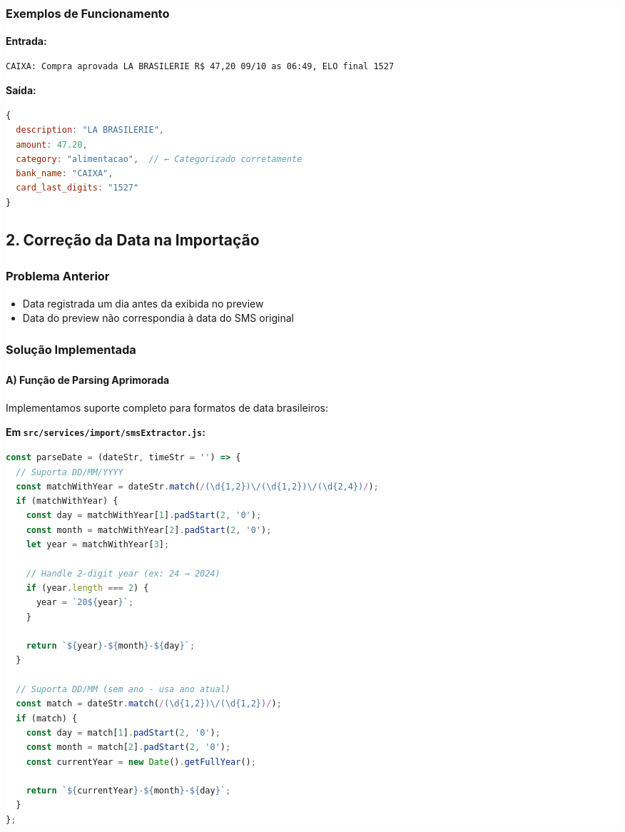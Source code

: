 ### Exemplos de Funcionamento

**Entrada:**
```
CAIXA: Compra aprovada LA BRASILERIE R$ 47,20 09/10 as 06:49, ELO final 1527
```

**Saída:**
```javascript
{
  description: "LA BRASILERIE",
  amount: 47.20,
  category: "alimentacao",  // ← Categorizado corretamente
  bank_name: "CAIXA",
  card_last_digits: "1527"
}
```

## 2. Correção da Data na Importação

### Problema Anterior
- Data registrada um dia antes da exibida no preview
- Data do preview não correspondia à data do SMS original

### Solução Implementada

#### A) Função de Parsing Aprimorada
Implementamos suporte completo para formatos de data brasileiros:

**Em `src/services/import/smsExtractor.js`:**
```javascript
const parseDate = (dateStr, timeStr = '') => {
  // Suporta DD/MM/YYYY
  const matchWithYear = dateStr.match(/(\d{1,2})\/(\d{1,2})\/(\d{2,4})/);
  if (matchWithYear) {
    const day = matchWithYear[1].padStart(2, '0');
    const month = matchWithYear[2].padStart(2, '0');
    let year = matchWithYear[3];
    
    // Handle 2-digit year (ex: 24 → 2024)
    if (year.length === 2) {
      year = `20${year}`;
    }
    
    return `${year}-${month}-${day}`;
  }
  
  // Suporta DD/MM (sem ano - usa ano atual)
  const match = dateStr.match(/(\d{1,2})\/(\d{1,2})/);
  if (match) {
    const day = match[1].padStart(2, '0');
    const month = match[2].padStart(2, '0');
    const currentYear = new Date().getFullYear();
    
    return `${currentYear}-${month}-${day}`;
  }
};
```
